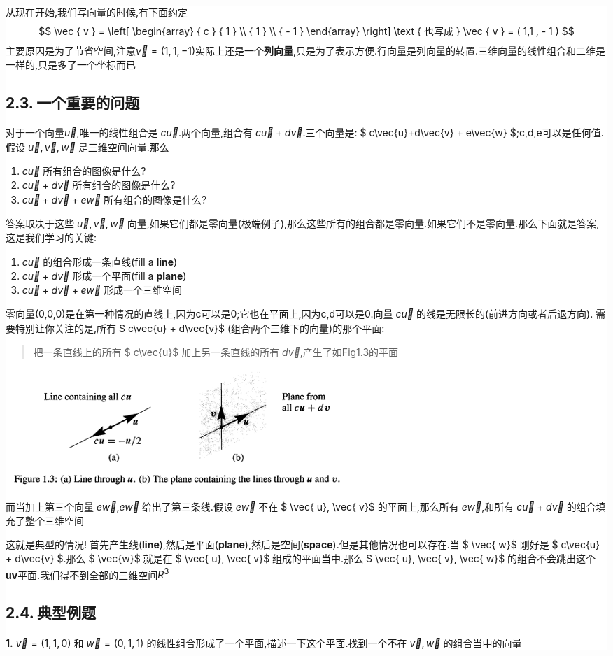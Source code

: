 从现在开始,我们写向量的时候,有下面约定 
$$
\vec { v } = \left[ \begin{array} { c } { 1 } \\ { 1 } \\ { - 1 } \end{array} \right] \text { 也写成  }   \vec { v } = ( 1,1 , - 1 )
$$
主要原因是为了节省空间,注意$\vec{v} = (1,1,-1)$实际上还是一个**列向量**,只是为了表示方便.行向量是列向量的转置.三维向量的线性组合和二维是一样的,只是多了一个坐标而已



## 2.3. 一个重要的问题

对于一个向量$\vec{u}$,唯一的线性组合是 $c\vec{u}$.两个向量,组合有 $c\vec{u}+d\vec{v}$.三个向量是: $ c\vec{u}+d\vec{v} + e\vec{w} $;c,d,e可以是任何值.假设 $\vec{u},\vec{v},\vec{w}$ 是三维空间向量.那么

1. $c\vec{u}$ 所有组合的图像是什么?
2. $c\vec{u}  +  d\vec{v}$  所有组合的图像是什么?
3. $c\vec{u}  +  d\vec{v}  +  e\vec{w}$ 所有组合的图像是什么?

答案取决于这些 $\vec{u},\vec{v},\vec{w}$ 向量,如果它们都是零向量(极端例子),那么这些所有的组合都是零向量.如果它们不是零向量.那么下面就是答案,这是我们学习的关键:

1. $c\vec{u}$ 的组合形成一条直线(fill a **line**)
2. $c\vec{u}  +  d\vec{v}$ 形成一个平面(fill a **plane**)
3. $c\vec{u}  +  d\vec{v}  +  e\vec{w}$ 形成一个三维空间

零向量(0,0,0)是在第一种情况的直线上,因为c可以是0;它也在平面上,因为c,d可以是0.向量 $c \vec{u}$ 的线是无限长的(前进方向或者后退方向). 需要特别让你关注的是,所有 $ c\vec{u}  +  d\vec{v}$ (组合两个三维下的向量)的那个平面:

> 把一条直线上的所有 $ c\vec{u}$  加上另一条直线的所有 $d\vec{v}$,产生了如Fig1.3的平面

![1571191950433](.assets/1571191950433.png)

而当加上第三个向量 $e \vec{ w}$,$e \vec{ w}$ 给出了第三条线.假设 $e \vec{ w}$ 不在 $ \vec{ u}, \vec{ v}$ 的平面上,那么所有 $e \vec{ w}$,和所有 $c\vec{u}  +  d\vec{v}$ 的组合填充了整个三维空间

这就是典型的情况! 首先产生线(**line**),然后是平面(**plane**),然后是空间(**space**).但是其他情况也可以存在.当 $ \vec{ w}$ 刚好是 $ c\vec{u}  +  d\vec{v} $.那么 $ \vec{w}$ 就是在 $ \vec{ u}, \vec{ v}$ 组成的平面当中.那么 $ \vec{ u}, \vec{ v}, \vec{ w}$ 的组合不会跳出这个**uv**平面.我们得不到全部的三维空间$R^3$







## 2.4. 典型例题

**1.** $\vec{v}=(1,1,0)$ 和 $\vec{w} =(0,1,1)$ 的线性组合形成了一个平面,描述一下这个平面.找到一个不在 $\vec{v},\vec{w}$ 的组合当中的向量
